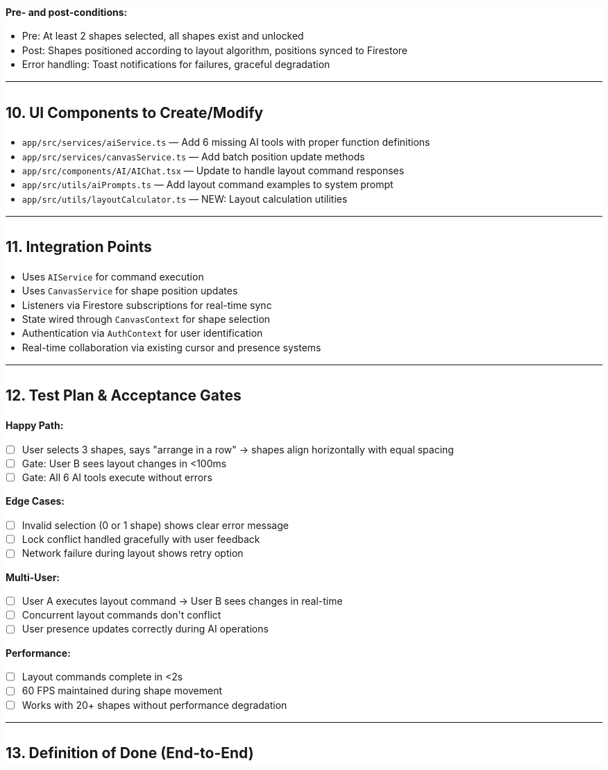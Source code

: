 **Pre- and post-conditions:**
- Pre: At least 2 shapes selected, all shapes exist and unlocked
- Post: Shapes positioned according to layout algorithm, positions synced to Firestore
- Error handling: Toast notifications for failures, graceful degradation

---

## 10. UI Components to Create/Modify

- `app/src/services/aiService.ts` — Add 6 missing AI tools with proper function definitions
- `app/src/services/canvasService.ts` — Add batch position update methods
- `app/src/components/AI/AIChat.tsx` — Update to handle layout command responses
- `app/src/utils/aiPrompts.ts` — Add layout command examples to system prompt
- `app/src/utils/layoutCalculator.ts` — NEW: Layout calculation utilities

---

## 11. Integration Points

- Uses `AIService` for command execution
- Uses `CanvasService` for shape position updates  
- Listeners via Firestore subscriptions for real-time sync
- State wired through `CanvasContext` for shape selection
- Authentication via `AuthContext` for user identification
- Real-time collaboration via existing cursor and presence systems

---

## 12. Test Plan & Acceptance Gates

**Happy Path:**
- [ ] User selects 3 shapes, says "arrange in a row" → shapes align horizontally with equal spacing
- [ ] Gate: User B sees layout changes in <100ms
- [ ] Gate: All 6 AI tools execute without errors

**Edge Cases:**
- [ ] Invalid selection (0 or 1 shape) shows clear error message
- [ ] Lock conflict handled gracefully with user feedback
- [ ] Network failure during layout shows retry option

**Multi-User:**
- [ ] User A executes layout command → User B sees changes in real-time
- [ ] Concurrent layout commands don't conflict
- [ ] User presence updates correctly during AI operations

**Performance:**
- [ ] Layout commands complete in <2s
- [ ] 60 FPS maintained during shape movement
- [ ] Works with 20+ shapes without performance degradation

---

## 13. Definition of Done (End-to-End)
